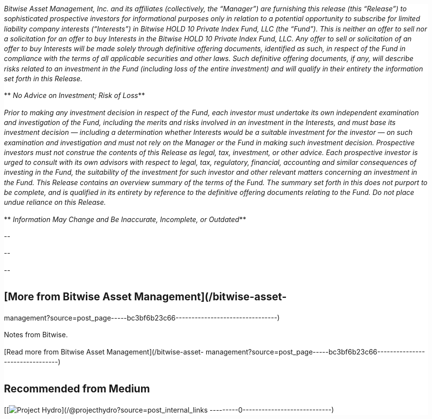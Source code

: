  _Bitwise Asset Management, Inc. and its affiliates (collectively, the
“Manager”) are furnishing this release (this “Release”) to sophisticated
prospective investors for informational purposes only in relation to a
potential opportunity to subscribe for limited liability company interests
(“Interests”) in Bitwise HOLD 10 Private Index Fund, LLC (the “Fund”). This is
neither an offer to sell nor a solicitation for an offer to buy Interests in
the Bitwise HOLD 10 Private Index Fund, LLC. Any offer to sell or solicitation
of an offer to buy Interests will be made solely through definitive offering
documents, identified as such, in respect of the Fund in compliance with the
terms of all applicable securities and other laws. Such definitive offering
documents, if any, will describe risks related to an investment in the Fund
(including loss of the entire investment) and will qualify in their entirety
the information set forth in this Release._

 ** _No Advice on Investment; Risk of Loss_**

 _Prior to making any investment decision in respect of the Fund, each
investor must undertake its own independent examination and investigation of
the Fund, including the merits and risks involved in an investment in the
Interests, and must base its investment decision — including a determination
whether Interests would be a suitable investment for the investor — on such
examination and investigation and must not rely on the Manager or the Fund in
making such investment decision. Prospective investors must not construe the
contents of this Release as legal, tax, investment, or other advice. Each
prospective investor is urged to consult with its own advisors with respect to
legal, tax, regulatory, financial, accounting and similar consequences of
investing in the Fund, the suitability of the investment for such investor and
other relevant matters concerning an investment in the Fund. This Release
contains an overview summary of the terms of the Fund. The summary set forth
in this does not purport to be complete, and is qualified in its entirety by
reference to the definitive offering documents relating to the Fund. Do not
place undue reliance on this Release._

 ** _Information May Change and Be Inaccurate, Incomplete, or Outdated_**

\--

\--

\--

## [More from Bitwise Asset Management](/bitwise-asset-
management?source=post_page-----bc3bf6b23c66--------------------------------)

Notes from Bitwise.

[Read more from Bitwise Asset Management](/bitwise-asset-
management?source=post_page-----bc3bf6b23c66--------------------------------)

## Recommended from Medium

[[![Project
Hydro](https://miro.medium.com/fit/c/40/40/1*ZKBxUtpvEb8d4SlFNV7wyg.png)](/@projecthydro?source=post_internal_links
---------0----------------------------)
